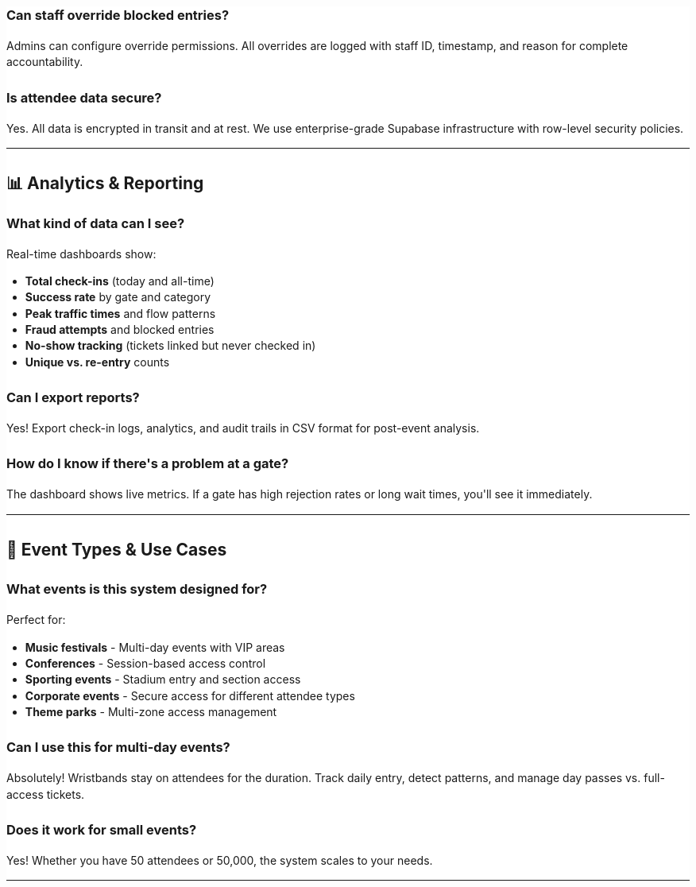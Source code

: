 ### Can staff override blocked entries?
Admins can configure override permissions. All overrides are logged with staff ID, timestamp, and reason for complete accountability.

### Is attendee data secure?
Yes. All data is encrypted in transit and at rest. We use enterprise-grade Supabase infrastructure with row-level security policies.

---

## 📊 Analytics & Reporting

### What kind of data can I see?
Real-time dashboards show:
- **Total check-ins** (today and all-time)
- **Success rate** by gate and category
- **Peak traffic times** and flow patterns
- **Fraud attempts** and blocked entries
- **No-show tracking** (tickets linked but never checked in)
- **Unique vs. re-entry** counts

### Can I export reports?
Yes! Export check-in logs, analytics, and audit trails in CSV format for post-event analysis.

### How do I know if there's a problem at a gate?
The dashboard shows live metrics. If a gate has high rejection rates or long wait times, you'll see it immediately.

---

## 🎪 Event Types & Use Cases

### What events is this system designed for?
Perfect for:
- **Music festivals** - Multi-day events with VIP areas
- **Conferences** - Session-based access control
- **Sporting events** - Stadium entry and section access
- **Corporate events** - Secure access for different attendee types
- **Theme parks** - Multi-zone access management

### Can I use this for multi-day events?
Absolutely! Wristbands stay on attendees for the duration. Track daily entry, detect patterns, and manage day passes vs. full-access tickets.

### Does it work for small events?
Yes! Whether you have 50 attendees or 50,000, the system scales to your needs.

---
